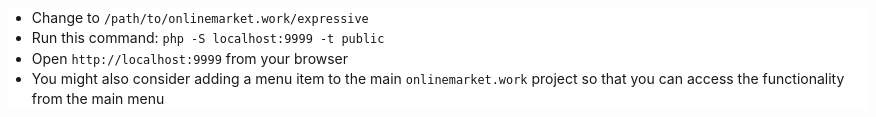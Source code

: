* Change to `/path/to/onlinemarket.work/expressive`
* Run this command: `php -S localhost:9999 -t public`
* Open `http://localhost:9999` from your browser
* You might also consider adding a menu item to the main `onlinemarket.work` project so that you can access the functionality from the main menu
